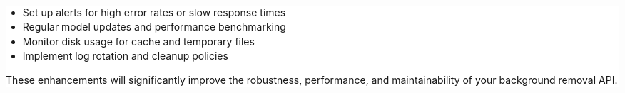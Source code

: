 - Set up alerts for high error rates or slow response times
- Regular model updates and performance benchmarking
- Monitor disk usage for cache and temporary files
- Implement log rotation and cleanup policies

These enhancements will significantly improve the robustness, performance, and maintainability of your background removal API.